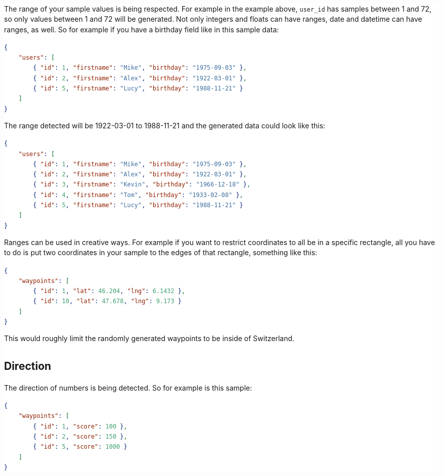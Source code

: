 The range of your sample values is being respected. For example in the example above, `user_id` has samples between 1 and 72, so only values between 1 and 72 will be generated. Not only integers and floats can have ranges, date and datetime can have ranges, as well. So for example if you have a birthday field like in this sample data:

```json
{
    "users": [
        { "id": 1, "firstname": "Mike", "birthday": "1975-09-03" },
        { "id": 2, "firstname": "Alex", "birthday": "1922-03-01" },
        { "id": 5, "firstname": "Lucy", "birthday": "1988-11-21" }
    ]
}
```

The range detected will be 1922-03-01 to 1988-11-21 and the generated data could look like this:

```json
{
    "users": [
        { "id": 1, "firstname": "Mike", "birthday": "1975-09-03" },
        { "id": 2, "firstname": "Alex", "birthday": "1922-03-01" },
        { "id": 3, "firstname": "Kevin", "birthday": "1966-12-18" },
        { "id": 4, "firstname": "Tom", "birthday": "1933-02-08" },
        { "id": 5, "firstname": "Lucy", "birthday": "1988-11-21" }
    ]
}
```

Ranges can be used in creative ways. For example if you want to restrict coordinates to all be in a specific rectangle, all you have to do is put two coordinates in your sample to the edges of that rectangle, something like this:

```json
{
    "waypoints": [
        { "id": 1, "lat": 46.204, "lng": 6.1432 },
        { "id": 10, "lat": 47.678, "lng": 9.173 }
    ]
}
```

This would roughly limit the randomly generated waypoints to be inside of Switzerland.

## Direction

The direction of numbers is being detected. So for example is this sample:

```json
{
    "waypoints": [
        { "id": 1, "score": 100 },
        { "id": 2, "score": 150 },
        { "id": 5, "score": 1000 }
    ]
}
```
